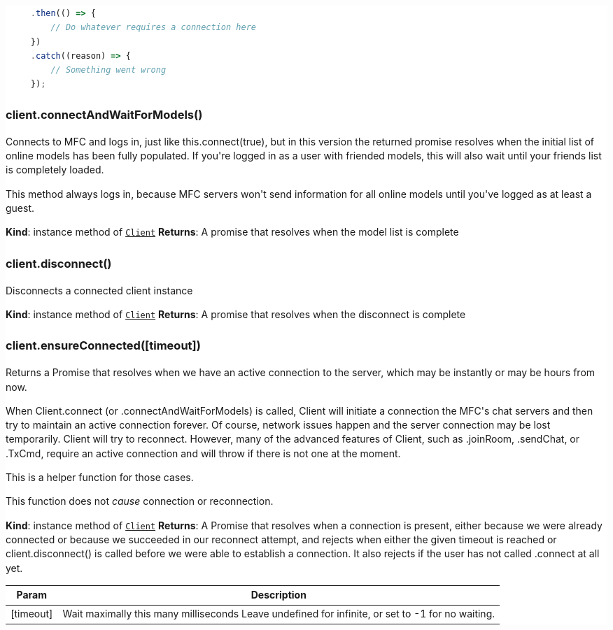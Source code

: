 ```js
     .then(() => {
         // Do whatever requires a connection here
     })
     .catch((reason) => {
         // Something went wrong
     });
```


### client.connectAndWaitForModels()
Connects to MFC and logs in, just like this.connect(true),
but in this version the returned promise resolves when the initial
list of online models has been fully populated.
If you're logged in as a user with friended models, this will
also wait until your friends list is completely loaded.

This method always logs in, because MFC servers won't send information
for all online models until you've logged as at least a guest.

**Kind**: instance method of [`Client`](#markdown-header-client_1)
**Returns**: A promise that resolves when the model list is complete


### client.disconnect()
Disconnects a connected client instance

**Kind**: instance method of [`Client`](#markdown-header-client_1)
**Returns**: A promise that resolves when the disconnect is complete


### client.ensureConnected([timeout])
Returns a Promise that resolves when we have an active connection to the
server, which may be instantly or may be hours from now.

When Client.connect (or .connectAndWaitForModels) is called, Client
will initiate a connection the MFC's chat servers and then try to
maintain an active connection forever. Of course, network issues happen
and the server connection may be lost temporarily. Client will try to
reconnect. However, many of the advanced features of Client, such as
.joinRoom, .sendChat, or .TxCmd, require an active connection and will
throw if there is not one at the moment.

This is a helper function for those cases.

This function does not *cause* connection or reconnection.

**Kind**: instance method of [`Client`](#markdown-header-client_1)
**Returns**: A Promise that resolves when a connection is present, either
because we were already connected or because we succeeded in our
reconnect attempt, and rejects when either the given timeout is reached
or client.disconnect() is called before we were able to establish a
connection. It also rejects if the user has not called .connect at all
yet.

| Param | Description |
| --- | --- |
| [timeout] | Wait maximally this many milliseconds Leave undefined for infinite, or set to -1 for no waiting. |
